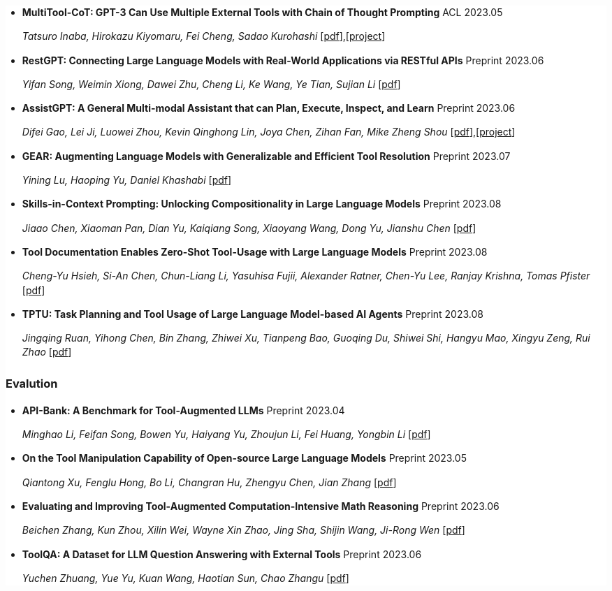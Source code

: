 - **MultiTool-CoT: GPT-3 Can Use Multiple External Tools with Chain of Thought Prompting** ACL 2023.05

  *Tatsuro Inaba, Hirokazu Kiyomaru, Fei Cheng, Sadao Kurohashi* [[pdf](https://arxiv.org/abs/2305.16896)],[[project](https://github.com/InabaTatsuro/MultiTool-CoT)]

- **RestGPT: Connecting Large Language Models with Real-World Applications via RESTful APIs** Preprint 2023.06

  *Yifan Song, Weimin Xiong, Dawei Zhu, Cheng Li, Ke Wang, Ye Tian, Sujian Li* [[pdf](https://arxiv.org/abs/2306.06624)]

- **AssistGPT: A General Multi-modal Assistant that can Plan, Execute, Inspect, and Learn** Preprint 2023.06

  *Difei Gao, Lei Ji, Luowei Zhou, Kevin Qinghong Lin, Joya Chen, Zihan Fan, Mike Zheng Shou* [[pdf](https://arxiv.org/abs/2306.08640)],[[project](https://showlab.github.io/assistgpt/)]

- **GEAR: Augmenting Language Models with Generalizable and Efficient Tool Resolution** Preprint 2023.07

  *Yining Lu, Haoping Yu, Daniel Khashabi* [[pdf](https://arxiv.org/abs/2307.08775)]

- **Skills-in-Context Prompting: Unlocking Compositionality in Large Language Models** Preprint 2023.08

  *Jiaao Chen, Xiaoman Pan, Dian Yu, Kaiqiang Song, Xiaoyang Wang, Dong Yu, Jianshu Chen* [[pdf](https://arxiv.org/abs/2308.00304)]

- **Tool Documentation Enables Zero-Shot Tool-Usage with Large Language Models** Preprint 2023.08

  *Cheng-Yu Hsieh, Si-An Chen, Chun-Liang Li, Yasuhisa Fujii, Alexander Ratner, Chen-Yu Lee, Ranjay Krishna, Tomas Pfister* [[pdf](https://arxiv.org/abs/2308.00675)]

- **TPTU: Task Planning and Tool Usage of Large Language Model-based AI Agents** Preprint 2023.08

  *Jingqing Ruan, Yihong Chen, Bin Zhang, Zhiwei Xu, Tianpeng Bao, Guoqing Du, Shiwei Shi, Hangyu Mao, Xingyu Zeng, Rui Zhao* [[pdf](https://arxiv.org/abs/2308.03427)]

### Evalution

- **API-Bank: A Benchmark for Tool-Augmented LLMs** Preprint 2023.04

  *Minghao Li, Feifan Song, Bowen Yu, Haiyang Yu, Zhoujun Li, Fei Huang, Yongbin Li* [[pdf](https://arxiv.org/abs/2306.08640)]

- **On the Tool Manipulation Capability of Open-source Large Language Models** Preprint 2023.05

  *Qiantong Xu, Fenglu Hong, Bo Li, Changran Hu, Zhengyu Chen, Jian Zhang* [[pdf](https://arxiv.org/abs/2305.16504)]

- **Evaluating and Improving Tool-Augmented Computation-Intensive Math Reasoning** Preprint 2023.06

  *Beichen Zhang, Kun Zhou, Xilin Wei, Wayne Xin Zhao, Jing Sha, Shijin Wang, Ji-Rong Wen* [[pdf](https://arxiv.org/abs/2306.02408)]

- **ToolQA: A Dataset for LLM Question Answering with External Tools** Preprint 2023.06

  *Yuchen Zhuang, Yue Yu, Kuan Wang, Haotian Sun, Chao Zhangu* [[pdf](https://arxiv.org/abs/2306.13304)]
  